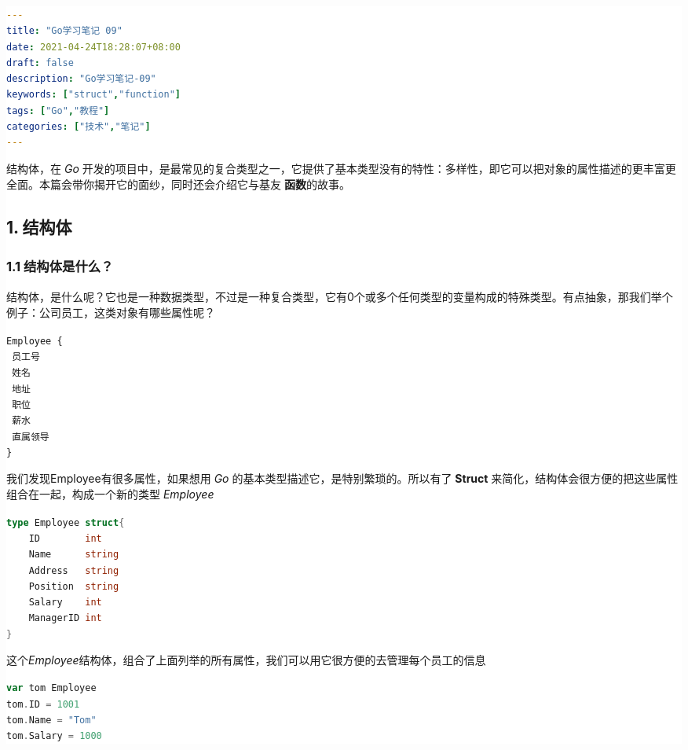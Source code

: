 ```yaml
---
title: "Go学习笔记 09"
date: 2021-04-24T18:28:07+08:00
draft: false
description: "Go学习笔记-09"
keywords: ["struct","function"]
tags: ["Go","教程"]
categories: ["技术","笔记"]
---
```


结构体，在 *Go* 开发的项目中，是最常见的复合类型之一，它提供了基本类型没有的特性：多样性，即它可以把对象的属性描述的更丰富更全面。本篇会带你揭开它的面纱，同时还会介绍它与基友 **函数**的故事。



## 1. 结构体

### 1.1 结构体是什么？

结构体，是什么呢？它也是一种数据类型，不过是一种复合类型，它有0个或多个任何类型的变量构成的特殊类型。有点抽象，那我们举个例子：公司员工，这类对象有哪些属性呢？

```
Employee {
 员工号
 姓名
 地址
 职位
 薪水
 直属领导
}
```

我们发现Employee有很多属性，如果想用 *Go* 的基本类型描述它，是特别繁琐的。所以有了 **Struct** 来简化，结构体会很方便的把这些属性组合在一起，构成一个新的类型 *Employee*

```go
type Employee struct{
    ID        int
    Name      string
    Address   string
    Position  string
    Salary    int
    ManagerID int
}
```

这个*Employee*结构体，组合了上面列举的所有属性，我们可以用它很方便的去管理每个员工的信息

```go
var tom Employee
tom.ID = 1001
tom.Name = "Tom"
tom.Salary = 1000
```
